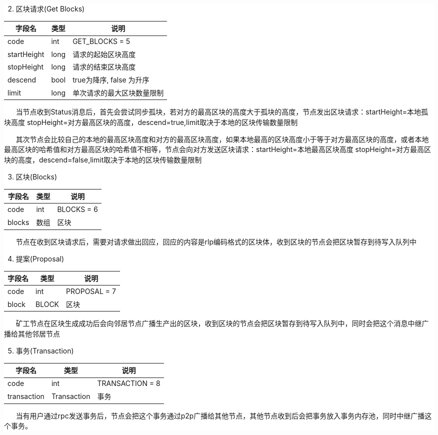 
2. 区块请求(Get Blocks)


| 字段名     |   类型   | 说明 |
| ---- | ---- | ---- |
| code | int | GET_BLOCKS = 5 |
| startHeight    |   long   | 请求的起始区块高度 |
| stopHeight  |   long   | 请求的结束区块高度 |
| descend | bool | true为降序, false 为升序 |
| limit| long | 单次请求的最大区块数量限制 |


&#160;&#160;&#160;&#160;&#160;&#160;当节点收到Status消息后，首先会尝试同步孤块，若对方的最高区块的高度大于孤块的高度，节点发出区块请求：startHeight=本地孤块高度 stopHeight=对方最高区块的高度，descend=true,limit取决于本地的区块传输数量限制

&#160;&#160;&#160;&#160;&#160;&#160;其次节点会比较自己的本地的最高区块高度和对方的最高区块高度，如果本地最高的区块高度小于等于对方最高区块的高度，或者本地最高区块的哈希值和对方最高区块的哈希值不相等，节点会向对方发送区块请求：startHeight=本地最高区块高度 stopHeight=对方最高区块的高度，descend=false,limit取决于本地的区块传输数量限制

3. 区块(Blocks)

| 字段名     |   类型   | 说明 |
| ---- | ---- | ---- |
| code | int | BLOCKS = 6 |
| blocks    |  数组  | 区块 |


&#160;&#160;&#160;&#160;&#160;&#160;节点在收到区块请求后，需要对请求做出回应，回应的内容是rlp编码格式的区块体，收到区块的节点会把区块暂存到待写入队列中


4. 提案(Proposal)

| 字段名     |   类型   | 说明 |
| ---- | ---- | ---- |
| code | int | PROPOSAL = 7 |
| block    |  BLOCK  | 区块 |


&#160;&#160;&#160;&#160;&#160;&#160;矿工节点在区块生成成功后会向邻居节点广播生产出的区块，收到区块的节点会把区块暂存到待写入队列中，同时会把这个消息中继广播给其他邻居节点

5. 事务(Transaction)

| 字段名     |   类型   | 说明 |
| ---- | ---- | ---- |
| code | int | TRANSACTION = 8 |
| transaction    |  Transaction  | 事务 |

&#160;&#160;&#160;&#160;&#160;&#160;当有用户通过rpc发送事务后，节点会把这个事务通过p2p广播给其他节点，其他节点收到后会把事务放入事务内存池，同时中继广播这个事务。
